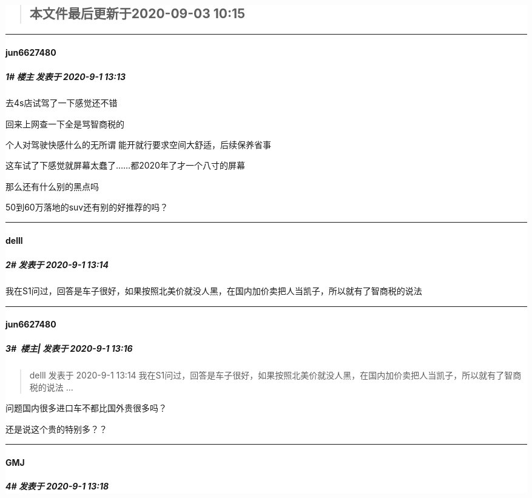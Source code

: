 > ## **本文件最后更新于2020-09-03 10:15** 



*****

####  jun6627480  
##### 1#       楼主       发表于 2020-9-1 13:13




去4s店试驾了一下感觉还不错

回来上网查一下全是骂智商税的

个人对驾驶快感什么的无所谓 能开就行要求空间大舒适，后续保养省事

这车试了下感觉就屏幕太蠢了……都2020年了才一个八寸的屏幕


那么还有什么别的黑点吗

50到60万落地的suv还有别的好推荐的吗？







*****

####  delll  
##### 2#       发表于 2020-9-1 13:14




我在S1问过，回答是车子很好，如果按照北美价就没人黑，在国内加价卖把人当凯子，所以就有了智商税的说法







*****

####  jun6627480  
##### 3#         楼主| 发表于 2020-9-1 13:16



<blockquote>delll 发表于 2020-9-1 13:14
我在S1问过，回答是车子很好，如果按照北美价就没人黑，在国内加价卖把人当凯子，所以就有了智商税的说法 ...</blockquote>
问题国内很多进口车不都比国外贵很多吗？

还是说这个贵的特别多？？







*****

####  GMJ  
##### 4#       发表于 2020-9-1 13:18
